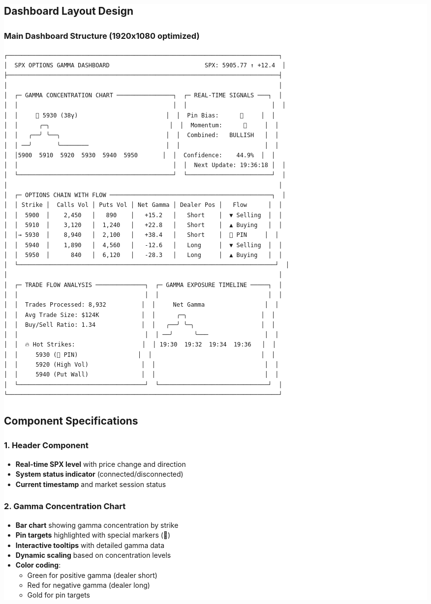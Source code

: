 ## Dashboard Layout Design

### Main Dashboard Structure (1920x1080 optimized)

```
┌─────────────────────────────────────────────────────────────────────────────┐
│  SPX OPTIONS GAMMA DASHBOARD                           SPX: 5905.77 ↑ +12.4  │
├─────────────────────────────────────────────────────────────────────────────┤
│                                                                             │
│  ┌─ GAMMA CONCENTRATION CHART ────────────────┐  ┌─ REAL-TIME SIGNALS ───┐  │
│  │                                            │  │                        │  │
│  │     🎯 5930 (38γ)                         │  │  Pin Bias:      🚀     │  │
│  │      ╭─╮                                  │  │  Momentum:      🚀     │  │
│  │   ╭──╯ ╰──╮                              │  │  Combined:   BULLISH   │  │
│  │ ──╯       ╰────────                      │  │                        │  │
│  │5900  5910  5920  5930  5940  5950       │  │  Confidence:    44.9%  │  │
│  │                                            │  │  Next Update: 19:36:18 │  │
│  └────────────────────────────────────────────┘  └────────────────────────┘  │
│                                                                             │
│  ┌─ OPTIONS CHAIN WITH FLOW ──────────────────────────────────────────────┐  │
│  │ Strike │  Calls Vol │ Puts Vol │ Net Gamma │ Dealer Pos │   Flow      │  │
│  │  5900  │    2,450   │   890    │   +15.2   │   Short    │  ▼ Selling  │  │
│  │  5910  │    3,120   │  1,240   │   +22.8   │   Short    │  ▲ Buying   │  │
│  │→ 5930  │    8,940   │  2,100   │   +38.4   │   Short    │  🎯 PIN     │  │
│  │  5940  │    1,890   │  4,560   │   -12.6   │   Long     │  ▼ Selling  │  │
│  │  5950  │      840   │  6,120   │   -28.3   │   Long     │  ▲ Buying   │  │
│  └─────────────────────────────────────────────────────────────────────────┘  │
│                                                                             │
│  ┌─ TRADE FLOW ANALYSIS ──────────────┐  ┌─ GAMMA EXPOSURE TIMELINE ─────┐  │
│  │                                    │  │                               │  │
│  │  Trades Processed: 8,932          │  │     Net Gamma                 │  │
│  │  Avg Trade Size: $124K            │  │      ╭─╮                     │  │
│  │  Buy/Sell Ratio: 1.34             │  │   ╭──╯ ╰─╮                   │  │
│  │                                    │  │ ──╯      ╰───                │  │
│  │  🔥 Hot Strikes:                   │  │ 19:30  19:32  19:34  19:36   │  │
│  │     5930 (🎯 PIN)                 │  │                               │  │
│  │     5920 (High Vol)               │  │                               │  │
│  │     5940 (Put Wall)               │  │                               │  │
│  └────────────────────────────────────┘  └───────────────────────────────┘  │
└─────────────────────────────────────────────────────────────────────────────┘
```

## Component Specifications

### 1. Header Component
- **Real-time SPX level** with price change and direction
- **System status indicator** (connected/disconnected)
- **Current timestamp** and market session status

### 2. Gamma Concentration Chart
- **Bar chart** showing gamma concentration by strike
- **Pin targets** highlighted with special markers (🎯)
- **Interactive tooltips** with detailed gamma data
- **Dynamic scaling** based on concentration levels
- **Color coding**: 
  - Green for positive gamma (dealer short)
  - Red for negative gamma (dealer long)
  - Gold for pin targets
